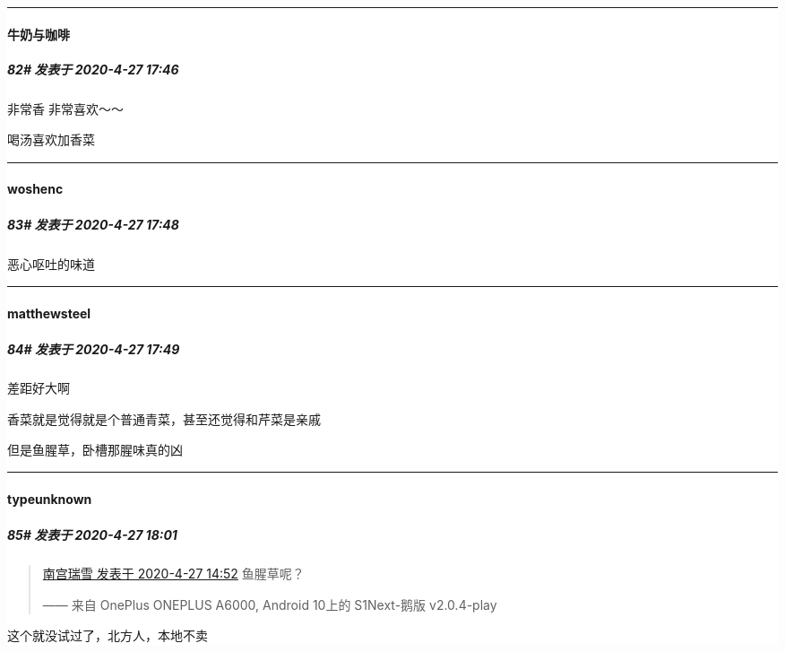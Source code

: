 
*****

####  牛奶与咖啡  
##### 82#       发表于 2020-4-27 17:46




非常香 非常喜欢～～

喝汤喜欢加香菜







*****

####  woshenc  
##### 83#       发表于 2020-4-27 17:48




恶心呕吐的味道







*****

####  matthewsteel  
##### 84#       发表于 2020-4-27 17:49




差距好大啊

香菜就是觉得就是个普通青菜，甚至还觉得和芹菜是亲戚


但是鱼腥草，卧槽那腥味真的凶







*****

####  typeunknown  
##### 85#       发表于 2020-4-27 18:01



<blockquote><a href="httphttps://bbs.saraba1st.com/2b/forum.php?mod=redirect&amp;goto=findpost&amp;pid=47223125&amp;ptid=1930134" target="_blank">南宫瑞雪 发表于 2020-4-27 14:52</a>
鱼腥草呢？

—— 来自 OnePlus ONEPLUS A6000, Android 10上的 S1Next-鹅版 v2.0.4-play</blockquote>
这个就没试过了，北方人，本地不卖
